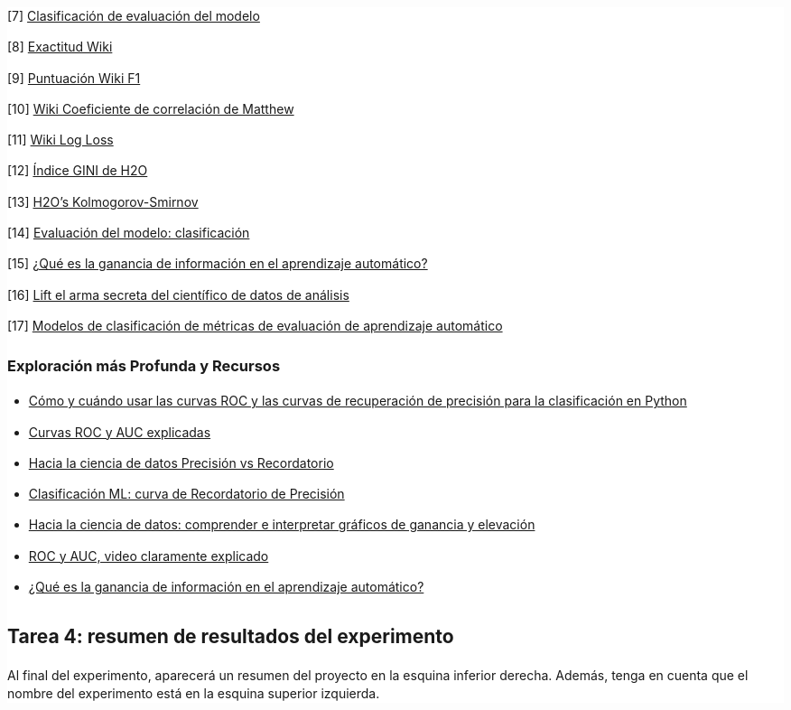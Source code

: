 [7] [Clasificación de evaluación del modelo](https://www.saedsayad.com/model_evaluation_c.htm)

[8] [Exactitud Wiki](https://en.wikipedia.org/wiki/Accuracy_and_precision)

[9] [Puntuación Wiki F1](https://en.wikipedia.org/wiki/F1_score)

[10] [Wiki Coeficiente de correlación de Matthew](https://en.wikipedia.org/wiki/Matthews_correlation_coefficient)

[11] [Wiki Log Loss](http://wiki.fast.ai/index.php/Log_Loss)

[12] [Índice GINI de H2O](http://docs.h2o.ai/driverless-ai/latest-stable/docs/userguide/scorers/scorers_gini.html?highlight=gini) 

[13] [H2O’s Kolmogorov-Smirnov](http://docs.h2o.ai/driverless-ai/latest-stable/docs/userguide/experiment-graphs.html?highlight=mcc)

[14] [Evaluación del modelo: clasificación](https://www.saedsayad.com/model_evaluation_c.htm)

[15] [¿Qué es la ganancia de información en el aprendizaje automático?](https://www.quora.com/What-is-Information-gain-in-Machine-Learning)

[16] [Lift el arma secreta del científico de datos de análisis](https://www.kdnuggets.com/2016/03/lift-analysis-data-scientist-secret-weapon.html)

[17] [Modelos de clasificación de métricas de evaluación de aprendizaje automático](https://www.machinelearningplus.com/machine-learning/evaluation-metrics-classification-models-r/) 

### Exploración más Profunda y Recursos

- [Cómo y cuándo usar las curvas ROC y las curvas de recuperación de precisión para la clasificación en Python](https://machinelearningmastery.com/roc-curves-and-precision-recall-curves-for-classification-in-python/)

- [Curvas ROC y AUC explicadas](https://www.youtube.com/watch?time_continue=1&v=OAl6eAyP-yo)

- [Hacia la ciencia de datos Precisión vs Recordatorio ](https://towardsdatascience.com/precision-vs-recall-386cf9f89488)

- [Clasificación ML: curva de Recordatorio de Precisión](https://www.coursera.org/lecture/ml-classification/precision-recall-curve-rENu8)

- [Hacia la ciencia de datos: comprender e interpretar gráficos de ganancia y elevación](https://www.datasciencecentral.com/profiles/blogs/understanding-and-interpreting-gain-and-lift-charts)

- [ROC y AUC, video claramente explicado](https://www.youtube.com/watch?v=xugjARegisk)

- [¿Qué es la ganancia de información en el aprendizaje automático?](https://www.quora.com/What-is-Information-gain-in-Machine-Learning)


## Tarea 4: resumen de resultados del experimento

Al final del experimento, aparecerá un resumen del proyecto en la esquina inferior derecha. Además, tenga en cuenta que el nombre del experimento está en la esquina superior izquierda.
